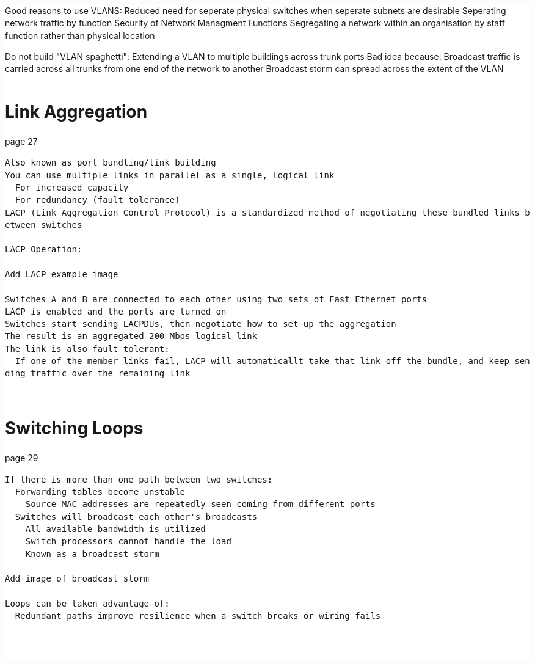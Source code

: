 Good reasons to use VLANS:
  Reduced need for seperate physical switches when seperate subnets are desirable
  Seperating network traffic by function
  Security of Network Managment Functions
  Segregating a network within an organisation by staff function rather than physical location
  
Do not build "VLAN spaghetti":
  Extending a VLAN to multiple buildings across trunk ports
  Bad idea because:
    Broadcast traffic is carried across all trunks from one end of the network to another
    Broadcast storm can spread across the extent of the VLAN
</pre>

# Link Aggregation
page 27

<pre>
Also known as port bundling/link building
You can use multiple links in parallel as a single, logical link
  For increased capacity
  For redundancy (fault tolerance)
LACP (Link Aggregation Control Protocol) is a standardized method of negotiating these bundled links between switches

LACP Operation:

Add LACP example image

Switches A and B are connected to each other using two sets of Fast Ethernet ports
LACP is enabled and the ports are turned on
Switches start sending LACPDUs, then negotiate how to set up the aggregation
The result is an aggregated 200 Mbps logical link
The link is also fault tolerant:
  If one of the member links fail, LACP will automaticallt take that link off the bundle, and keep sending traffic over the remaining link

</pre>

# Switching Loops
page 29

<pre>
If there is more than one path between two switches:
  Forwarding tables become unstable
    Source MAC addresses are repeatedly seen coming from different ports
  Switches will broadcast each other's broadcasts
    All available bandwidth is utilized
    Switch processors cannot handle the load
    Known as a broadcast storm
    
Add image of broadcast storm

Loops can be taken advantage of:
  Redundant paths improve resilience when a switch breaks or wiring fails
